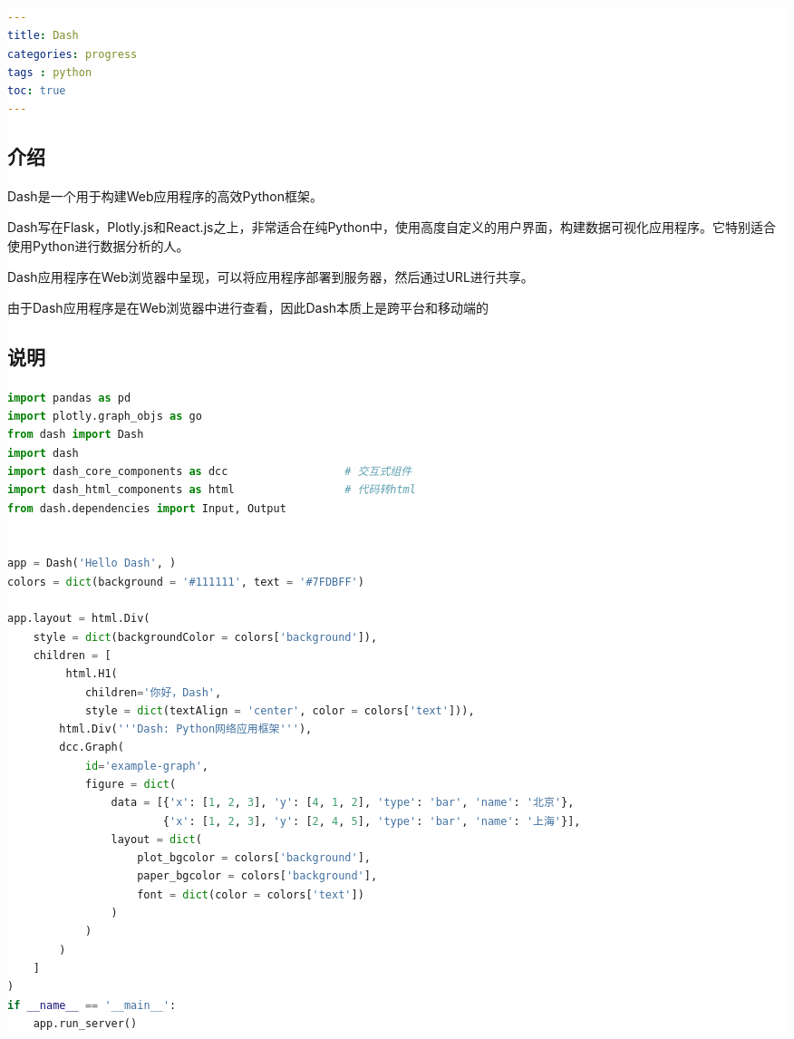 ```yaml
---
title: Dash
categories: progress
tags : python
toc: true
---
```


## 介绍

Dash是一个用于构建Web应用程序的高效Python框架。

Dash写在Flask，Plotly.js和React.js之上，非常适合在纯Python中，使用高度自定义的用户界面，构建数据可视化应用程序。它特别适合使用Python进行数据分析的人。

Dash应用程序在Web浏览器中呈现，可以将应用程序部署到服务器，然后通过URL进行共享。

由于Dash应用程序是在Web浏览器中进行查看，因此Dash本质上是跨平台和移动端的

##  说明

```python
import pandas as pd
import plotly.graph_objs as go
from dash import Dash
import dash
import dash_core_components as dcc                  # 交互式组件
import dash_html_components as html                 # 代码转html
from dash.dependencies import Input, Output


app = Dash('Hello Dash', )
colors = dict(background = '#111111', text = '#7FDBFF')

app.layout = html.Div(
    style = dict(backgroundColor = colors['background']),
    children = [
         html.H1(
            children='你好，Dash',
            style = dict(textAlign = 'center', color = colors['text'])),
        html.Div('''Dash: Python网络应用框架'''),
        dcc.Graph(
            id='example-graph',
            figure = dict(
                data = [{'x': [1, 2, 3], 'y': [4, 1, 2], 'type': 'bar', 'name': '北京'},
                        {'x': [1, 2, 3], 'y': [2, 4, 5], 'type': 'bar', 'name': '上海'}],
                layout = dict(
                    plot_bgcolor = colors['background'], 
                    paper_bgcolor = colors['background'],
                    font = dict(color = colors['text'])
                )
            )
        )
    ]
)
if __name__ == '__main__':
    app.run_server()
```
